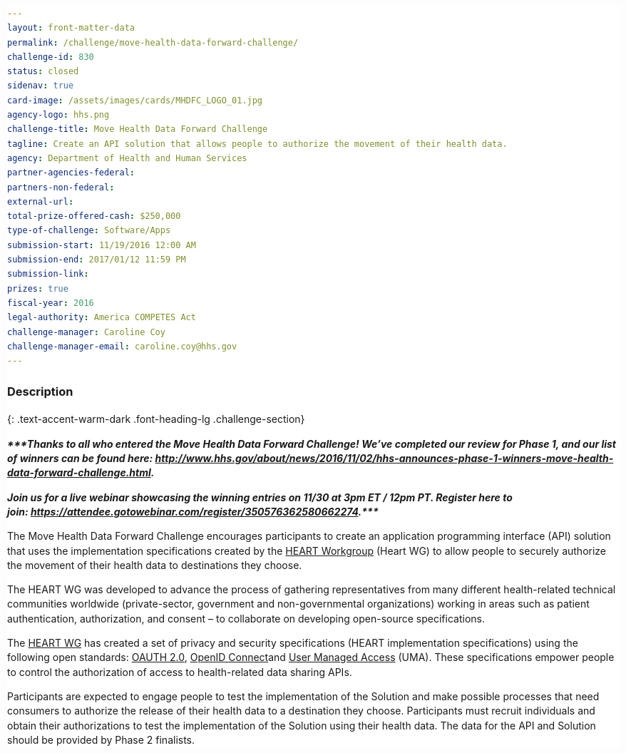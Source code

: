 ```yaml
---
layout: front-matter-data
permalink: /challenge/move-health-data-forward-challenge/
challenge-id: 830
status: closed
sidenav: true
card-image: /assets/images/cards/MHDFC_LOGO_01.jpg
agency-logo: hhs.png
challenge-title: Move Health Data Forward Challenge
tagline: Create an API solution that allows people to authorize the movement of their health data.
agency: Department of Health and Human Services
partner-agencies-federal: 
partners-non-federal: 
external-url:
total-prize-offered-cash: $250,000
type-of-challenge: Software/Apps
submission-start: 11/19/2016 12:00 AM 
submission-end: 2017/01/12 11:59 PM 
submission-link:  
prizes: true
fiscal-year: 2016
legal-authority: America COMPETES Act
challenge-manager: Caroline Coy
challenge-manager-email: caroline.coy@hhs.gov
---
```


### Description
{: .text-accent-warm-dark .font-heading-lg .challenge-section}

<p><em><strong>***Thanks to all who entered the Move Health Data Forward Challenge! We&rsquo;ve completed our review for Phase 1, and our list of winners can be found here:&nbsp;<a href="http://www.hhs.gov/about/news/2016/11/02/hhs-announces-phase-1-winners-move-health-data-forward-challenge.html">http://www.hhs.gov/about/news/2016/11/02/hhs-announces-phase-1-winners-move-health-data-forward-challenge.html</a>.</strong></em></p>
<p><em><strong>Join us for a live webinar showcasing the winning entries on 11/30 at 3pm ET / 12pm PT. Register here to join:&nbsp;<a href="https://west.exch027.serverdata.net/owa/redir.aspx?C=wqHJEHbtebVXHixuVO9NyKSlNGni7AF6YUPnEMYabWlE06WqPhnUCA..&amp;URL=https%3a%2f%2fattendee.gotowebinar.com%2fregister%2f350576362580662274" target="_blank" rel="noopener">https://attendee.gotowebinar.com/register/350576362580662274</a>.***</strong></em></p>
<p>The Move Health Data Forward Challenge encourages participants to create an application programming interface (API) solution that uses the implementation specifications created by the&nbsp;<a href="http://openid.net/wg/heart/">HEART Workgroup</a>&nbsp;(Heart WG) to allow people to securely authorize the movement of their health data to destinations they choose.</p>
<p>The HEART WG was developed to advance the process of gathering representatives from many different health-related technical communities worldwide (private-sector, government and non-governmental organizations) working in areas such as patient authentication, authorization, and consent &ndash; to collaborate on developing open-source specifications.</p>
<p>The&nbsp;<a href="http://openid.net/wg/heart/">HEART WG</a>&nbsp;has created a set of privacy and security specifications (HEART implementation specifications) using the following open standards:&nbsp;<a href="http://oauth.net/2/">OAUTH 2.0</a>,&nbsp;<a href="http://openid.net/developers/specs/">OpenID Connect</a>and&nbsp;<a href="https://docs.kantarainitiative.org/uma/draft-uma-core.html">User Managed Access</a>&nbsp;(UMA). These specifications empower people to control the authorization of access to health-related data sharing APIs.</p>
<p>Participants are expected to engage people to test the implementation of the Solution and make possible processes that need consumers to authorize the release of their health data to a destination they choose. Participants must recruit individuals and obtain their authorizations to test the implementation of the Solution using their health data. The data for the API and Solution should be provided by Phase 2 finalists.</p>